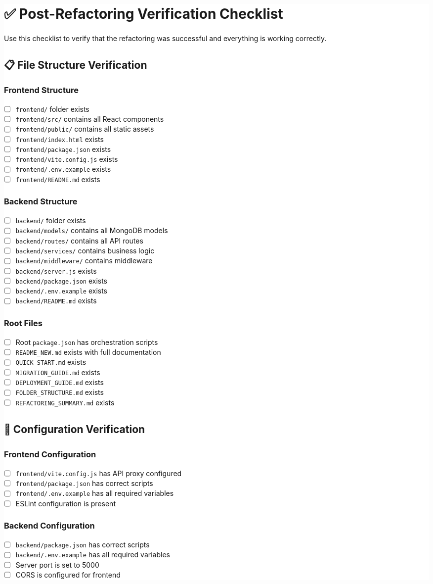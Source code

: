 # ✅ Post-Refactoring Verification Checklist

Use this checklist to verify that the refactoring was successful and everything is working correctly.

## 📋 File Structure Verification

### Frontend Structure
- [ ] `frontend/` folder exists
- [ ] `frontend/src/` contains all React components
- [ ] `frontend/public/` contains all static assets
- [ ] `frontend/index.html` exists
- [ ] `frontend/package.json` exists
- [ ] `frontend/vite.config.js` exists
- [ ] `frontend/.env.example` exists
- [ ] `frontend/README.md` exists

### Backend Structure
- [ ] `backend/` folder exists
- [ ] `backend/models/` contains all MongoDB models
- [ ] `backend/routes/` contains all API routes
- [ ] `backend/services/` contains business logic
- [ ] `backend/middleware/` contains middleware
- [ ] `backend/server.js` exists
- [ ] `backend/package.json` exists
- [ ] `backend/.env.example` exists
- [ ] `backend/README.md` exists

### Root Files
- [ ] Root `package.json` has orchestration scripts
- [ ] `README_NEW.md` exists with full documentation
- [ ] `QUICK_START.md` exists
- [ ] `MIGRATION_GUIDE.md` exists
- [ ] `DEPLOYMENT_GUIDE.md` exists
- [ ] `FOLDER_STRUCTURE.md` exists
- [ ] `REFACTORING_SUMMARY.md` exists

## 🔧 Configuration Verification

### Frontend Configuration
- [ ] `frontend/vite.config.js` has API proxy configured
- [ ] `frontend/package.json` has correct scripts
- [ ] `frontend/.env.example` has all required variables
- [ ] ESLint configuration is present

### Backend Configuration
- [ ] `backend/package.json` has correct scripts
- [ ] `backend/.env.example` has all required variables
- [ ] Server port is set to 5000
- [ ] CORS is configured for frontend
